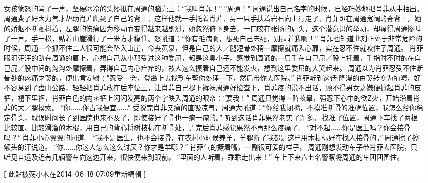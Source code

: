 女孩愤怒的骂了一声，坚硬冰冷的头盔抵在周通的脑壳上：“我叫肖菲！”
“周通！”
周通说出自己名字的时候，已经巧妙地把肖菲从中抽出。
周通费了好大力气才帮助肖菲爬到了自己的背上，这样他就一手托着肖菲，另一只手扶着岩石向上行走了，肖菲趴在周通宽阔的脊背上，她的娇躯不断颤抖着，左腿的伤痛因为移动而变得越来越剧烈，她忽然俯下身去，一口咬在张扬的肩头，这个潜意识的举动，却痛得周通惨叫了一声，手一松，贴着山崖滑行了一米方才稳住。怒吼道：“你有毛病啊，想死自己去死，别拉着我啊！”
肖菲也知道此刻正处于非常危险的时候，周通一个抓不住二人很可能会坠入山崖，命丧黄泉，但是自己的大／腿短骨处稍一摩擦就痛入心扉，实在忍不住就咬住了周通。
肖菲眼泪汪汪的趴在周通的肩上，心想自己从小那受过这种委屈，都是这臭小子。感觉到周通的一只手在自己屁／股上托着，手指时不时的在自己屁／股中间的沟沟处摩擦着，弄得自己内心痒痒的，被人这么摸着自己还不能发火，想到这里委屈的大哭起来。
周通以为肖菲忍受不住断骨处的疼痛才哭的，便出言安慰：“忍受一会，登攀上去找到车帮你处理一下，然后带你去医院。”
肖菲听到这话·隆漫的由哭转变为抽噎，好不容易到了盘山公路，轻轻把肖菲放在后座位上，让肖菲自己褪下裤袜周通好检查下，肖菲疼的说不出话，顾不得男女之嫌便掀起肖菲的皮裤，褪下里裤，肖菲白色的内＊裤上闪闪发亮的两个字映入周通的眼帘：“要我！”
周通只觉得一阵眩晕，强忍下心中的欲Z火，开始沿着肖菲的大／腿摸索。
“你……你占我便宜……”
受说完肖菲又痛的直吸凉气，周通大吼道：“你给我闭嘴，不摸准断骨的准确位置，我怎么给你稳定骨头，耽误时间长了到医院也来不及了，即使接好了骨也一瘤一瘤的。”
听到这话肖菲果然老实了许多。
找准了位置，周通下车找了两根比较直、比较滑溜的木棍，用自己的背心将树枝标在断骨处，弄完后肖菲感觉果然不再那么疼痛了。
“对不起……你是医生吗？你会接骨吗？”
肖菲小心翼翼的问道。
“我不是医生，也不会接骨，在农村小时候养羊，羊腿断了我都是这样用木棍标好在找人接骨的。”
周通擦了擦额头的汗说道。
“你……你这人怎么这么讨厌？你才是羊哪？”
肖菲气的撅着嘴，一副很可爱的样子。
周通刚想发动车子带肖菲去医院，只听见自远及近有几辆警车向这边开来，很快便来到跟前。
“里面的人听着，乖乖走出来！”
车上下来六七名警察将周通的车团团围住。


[ 此貼被殇小木在2014-06-18 07:09重新編輯 ]